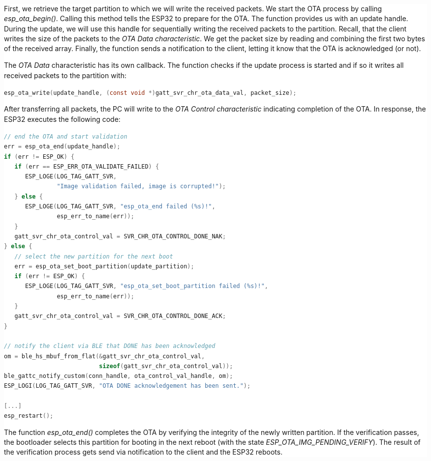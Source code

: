 First, we retrieve the target partition to which we will write the received packets. We start the OTA process by calling *esp_ota_begin()*.  Calling this method tells the ESP32 to prepare for the OTA. The function provides us with an update handle. During the update, we will use this handle for sequentially writing the received packets to the partition. Recall, that the client writes the size of the packets to the *OTA Data characteristic*. We get the packet size by reading and combining the first two bytes of the received array.  Finally, the function sends a notification to the client, letting it know that the OTA is acknowledged (or not).  

The *OTA Data* characteristic has its own callback. The function checks if the update process is started and if so it writes all received packets to the partition with: 

```c
esp_ota_write(update_handle, (const void *)gatt_svr_chr_ota_data_val, packet_size);
```

After transferring all packets, the PC will write to the *OTA Control characteristic* indicating completion of the OTA. In response, the ESP32 executes the following code:

```c
// end the OTA and start validation
err = esp_ota_end(update_handle);
if (err != ESP_OK) {
   if (err == ESP_ERR_OTA_VALIDATE_FAILED) {
      ESP_LOGE(LOG_TAG_GATT_SVR,
               "Image validation failed, image is corrupted!");
   } else {
      ESP_LOGE(LOG_TAG_GATT_SVR, "esp_ota_end failed (%s)!",
               esp_err_to_name(err));
   }
   gatt_svr_chr_ota_control_val = SVR_CHR_OTA_CONTROL_DONE_NAK;
} else {
   // select the new partition for the next boot
   err = esp_ota_set_boot_partition(update_partition);
   if (err != ESP_OK) {
      ESP_LOGE(LOG_TAG_GATT_SVR, "esp_ota_set_boot_partition failed (%s)!",
               esp_err_to_name(err));
   }
   gatt_svr_chr_ota_control_val = SVR_CHR_OTA_CONTROL_DONE_ACK;
}

// notify the client via BLE that DONE has been acknowledged
om = ble_hs_mbuf_from_flat(&gatt_svr_chr_ota_control_val,
                           sizeof(gatt_svr_chr_ota_control_val));
ble_gattc_notify_custom(conn_handle, ota_control_val_handle, om);
ESP_LOGI(LOG_TAG_GATT_SVR, "OTA DONE acknowledgement has been sent.");

[...]
esp_restart();

```

The function *esp_ota_end()* completes the OTA by verifying the integrity of the newly written partition. If the verification passes, the bootloader selects this partition for booting in the next reboot (with the state *ESP_OTA_IMG_PENDING_VERIFY*). The result of the verification process gets send via notification to the client and the ESP32 reboots.
